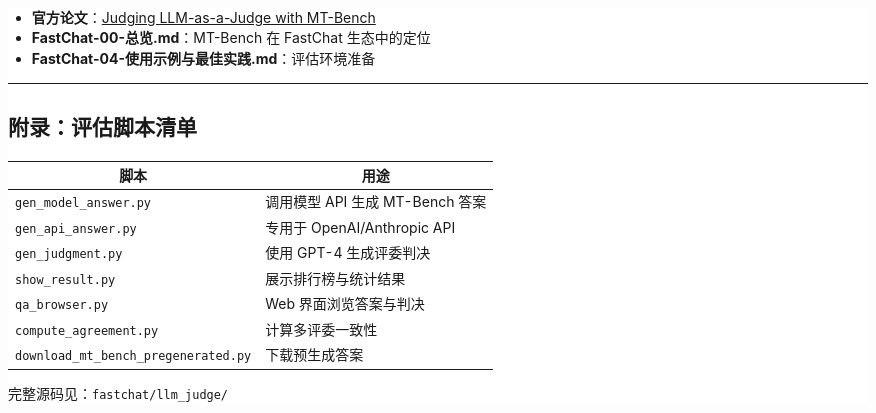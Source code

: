 - **官方论文**：[Judging LLM-as-a-Judge with MT-Bench](https://arxiv.org/abs/2306.05685)
- **FastChat-00-总览.md**：MT-Bench 在 FastChat 生态中的定位
- **FastChat-04-使用示例与最佳实践.md**：评估环境准备

---

## 附录：评估脚本清单

| 脚本 | 用途 |
|---|---|
| `gen_model_answer.py` | 调用模型 API 生成 MT-Bench 答案 |
| `gen_api_answer.py` | 专用于 OpenAI/Anthropic API |
| `gen_judgment.py` | 使用 GPT-4 生成评委判决 |
| `show_result.py` | 展示排行榜与统计结果 |
| `qa_browser.py` | Web 界面浏览答案与判决 |
| `compute_agreement.py` | 计算多评委一致性 |
| `download_mt_bench_pregenerated.py` | 下载预生成答案 |

完整源码见：`fastchat/llm_judge/`

